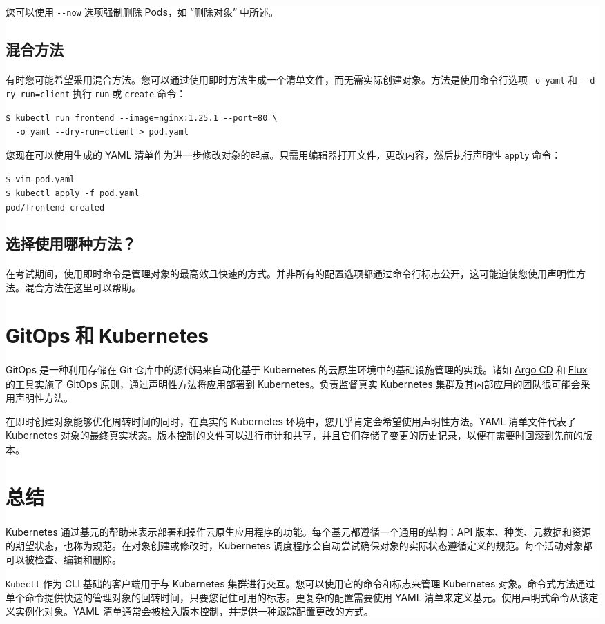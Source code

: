 您可以使用 `--now` 选项强制删除 Pods，如 “删除对象” 中所述。

## 混合方法

有时您可能希望采用混合方法。您可以通过使用即时方法生成一个清单文件，而无需实际创建对象。方法是使用命令行选项 `-o yaml` 和 `--dry-run=client` 执行 `run` 或 `create` 命令：

```
$ kubectl run frontend --image=nginx:1.25.1 --port=80 \
  -o yaml --dry-run=client > pod.yaml

```

您现在可以使用生成的 YAML 清单作为进一步修改对象的起点。只需用编辑器打开文件，更改内容，然后执行声明性 `apply` 命令：

```
$ vim pod.yaml
$ kubectl apply -f pod.yaml
pod/frontend created

```

## 选择使用哪种方法？

在考试期间，使用即时命令是管理对象的最高效且快速的方式。并非所有的配置选项都通过命令行标志公开，这可能迫使您使用声明性方法。混合方法在这里可以帮助。

# GitOps 和 Kubernetes

GitOps 是一种利用存储在 Git 仓库中的源代码来自动化基于 Kubernetes 的云原生环境中的基础设施管理的实践。诸如 [Argo CD](https://argo-cd.readthedocs.io/en/stable/) 和 [Flux](https://fluxcd.io/) 的工具实施了 GitOps 原则，通过声明性方法将应用部署到 Kubernetes。负责监督真实 Kubernetes 集群及其内部应用的团队很可能会采用声明性方法。

在即时创建对象能够优化周转时间的同时，在真实的 Kubernetes 环境中，您几乎肯定会希望使用声明性方法。YAML 清单文件代表了 Kubernetes 对象的最终真实状态。版本控制的文件可以进行审计和共享，并且它们存储了变更的历史记录，以便在需要时回滚到先前的版本。

# 总结

Kubernetes 通过基元的帮助来表示部署和操作云原生应用程序的功能。每个基元都遵循一个通用的结构：API 版本、种类、元数据和资源的期望状态，也称为规范。在对象创建或修改时，Kubernetes 调度程序会自动尝试确保对象的实际状态遵循定义的规范。每个活动对象都可以被检查、编辑和删除。

`Kubectl` 作为 CLI 基础的客户端用于与 Kubernetes 集群进行交互。您可以使用它的命令和标志来管理 Kubernetes 对象。命令式方法通过单个命令提供快速的管理对象的回转时间，只要您记住可用的标志。更复杂的配置需要使用 YAML 清单来定义基元。使用声明式命令从该定义实例化对象。YAML 清单通常会被检入版本控制，并提供一种跟踪配置更改的方式。
